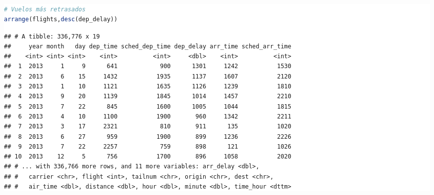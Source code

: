 ``` r
# Vuelos más retrasados
arrange(flights,desc(dep_delay))
```

    ## # A tibble: 336,776 x 19
    ##     year month   day dep_time sched_dep_time dep_delay arr_time sched_arr_time
    ##    <int> <int> <int>    <int>          <int>     <dbl>    <int>          <int>
    ##  1  2013     1     9      641            900      1301     1242           1530
    ##  2  2013     6    15     1432           1935      1137     1607           2120
    ##  3  2013     1    10     1121           1635      1126     1239           1810
    ##  4  2013     9    20     1139           1845      1014     1457           2210
    ##  5  2013     7    22      845           1600      1005     1044           1815
    ##  6  2013     4    10     1100           1900       960     1342           2211
    ##  7  2013     3    17     2321            810       911      135           1020
    ##  8  2013     6    27      959           1900       899     1236           2226
    ##  9  2013     7    22     2257            759       898      121           1026
    ## 10  2013    12     5      756           1700       896     1058           2020
    ## # ... with 336,766 more rows, and 11 more variables: arr_delay <dbl>,
    ## #   carrier <chr>, flight <int>, tailnum <chr>, origin <chr>, dest <chr>,
    ## #   air_time <dbl>, distance <dbl>, hour <dbl>, minute <dbl>, time_hour <dttm>

